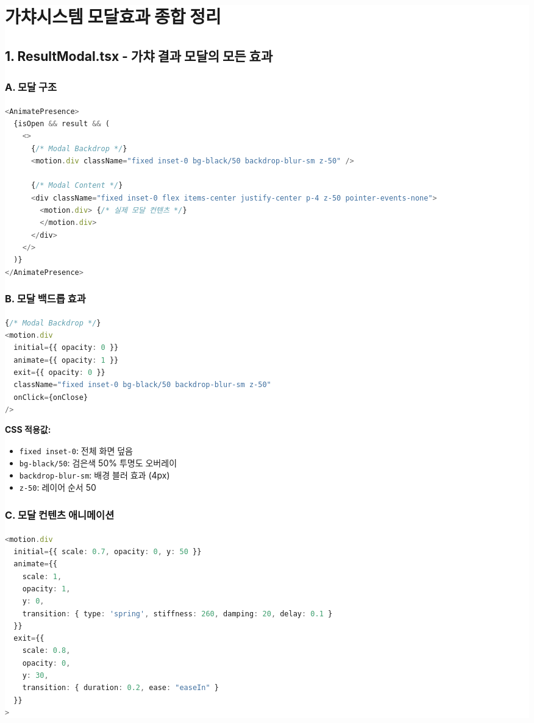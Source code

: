 # 가챠시스템 모달효과 종합 정리

## 1. ResultModal.tsx - 가챠 결과 모달의 모든 효과

### A. 모달 구조
```typescript
<AnimatePresence>
  {isOpen && result && (
    <>
      {/* Modal Backdrop */}
      <motion.div className="fixed inset-0 bg-black/50 backdrop-blur-sm z-50" />
      
      {/* Modal Content */}
      <div className="fixed inset-0 flex items-center justify-center p-4 z-50 pointer-events-none">
        <motion.div> {/* 실제 모달 컨텐츠 */}
        </motion.div>
      </div>
    </>
  )}
</AnimatePresence>
```

### B. 모달 백드롭 효과
```typescript
{/* Modal Backdrop */}
<motion.div
  initial={{ opacity: 0 }}
  animate={{ opacity: 1 }}
  exit={{ opacity: 0 }}
  className="fixed inset-0 bg-black/50 backdrop-blur-sm z-50"
  onClick={onClose}
/>
```

**CSS 적용값:**
- `fixed inset-0`: 전체 화면 덮음
- `bg-black/50`: 검은색 50% 투명도 오버레이
- `backdrop-blur-sm`: 배경 블러 효과 (4px)
- `z-50`: 레이어 순서 50

### C. 모달 컨텐츠 애니메이션
```typescript
<motion.div
  initial={{ scale: 0.7, opacity: 0, y: 50 }}
  animate={{
    scale: 1,
    opacity: 1,
    y: 0,
    transition: { type: 'spring', stiffness: 260, damping: 20, delay: 0.1 }
  }}
  exit={{
    scale: 0.8,
    opacity: 0,
    y: 30,
    transition: { duration: 0.2, ease: "easeIn" }
  }}
>
```
